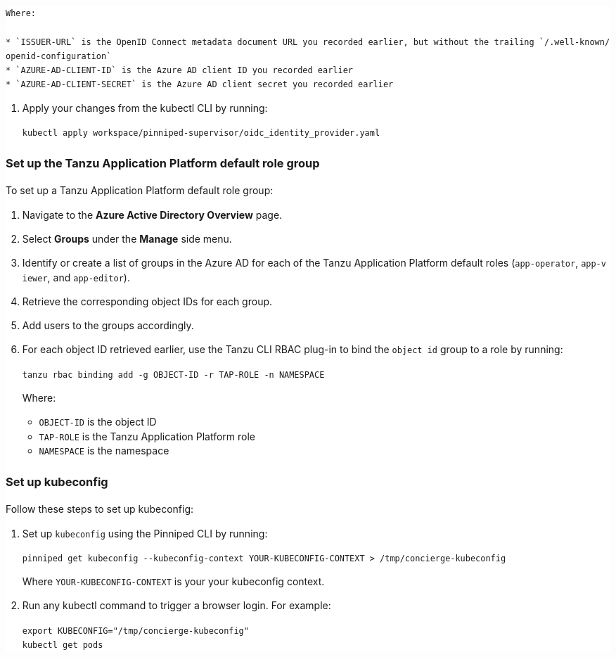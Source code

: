     Where:

    * `ISSUER-URL` is the OpenID Connect metadata document URL you recorded earlier, but without the trailing `/.well-known/openid-configuration`
    * `AZURE-AD-CLIENT-ID` is the Azure AD client ID you recorded earlier
    * `AZURE-AD-CLIENT-SECRET` is the Azure AD client secret you recorded earlier

1. Apply your changes from the kubectl CLI by running:

    ```console
    kubectl apply workspace/pinniped-supervisor/oidc_identity_provider.yaml
    ```


### <a id="set-up-pinniped-dflt-role"></a> Set up the Tanzu Application Platform default role group

To set up a Tanzu Application Platform default role group:

1. Navigate to the **Azure Active Directory Overview** page.

1. Select **Groups** under the **Manage** side menu.

1. Identify or create a list of groups in the Azure AD for each of the
Tanzu Application Platform default roles (`app-operator`, `app-viewer`, and `app-editor`).

1. Retrieve the corresponding object IDs for each group.

1. Add users to the groups accordingly.

1. For each object ID retrieved earlier, use the Tanzu CLI RBAC plug-in to bind the `object id` group to a role by running:

    ```console
    tanzu rbac binding add -g OBJECT-ID -r TAP-ROLE -n NAMESPACE
    ```

    Where:

    * `OBJECT-ID` is the object ID
    * `TAP-ROLE` is the Tanzu Application Platform role
    * `NAMESPACE` is the namespace


### <a id="pinniped-kubeconfig"></a> Set up kubeconfig

Follow these steps to set up kubeconfig:

1. Set up `kubeconfig` using the Pinniped CLI by running:

    ```console
    pinniped get kubeconfig --kubeconfig-context YOUR-KUBECONFIG-CONTEXT > /tmp/concierge-kubeconfig
    ```

    Where `YOUR-KUBECONFIG-CONTEXT` is your your kubeconfig context.

1. Run any kubectl command to trigger a browser login. For example:

    ```console
    export KUBECONFIG="/tmp/concierge-kubeconfig"
    kubectl get pods
    ```
